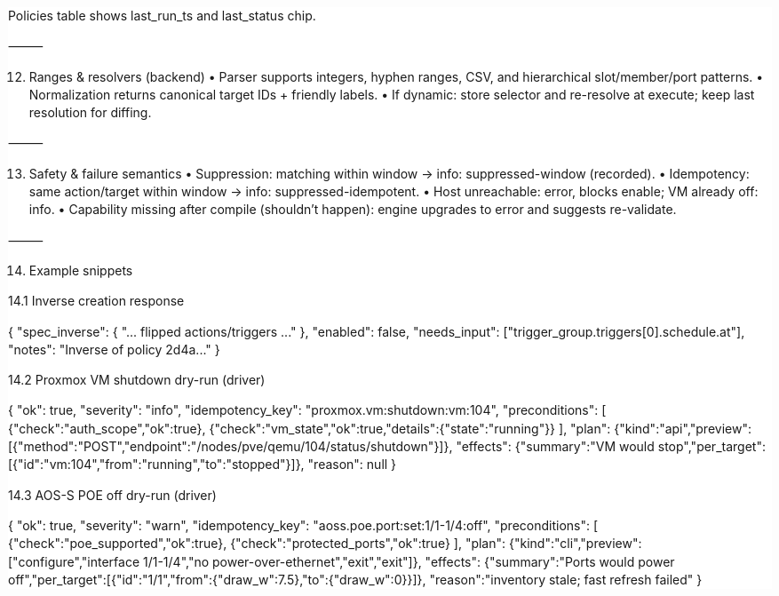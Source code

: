 Policies table shows last_run_ts and last_status chip.

⸻

12. Ranges & resolvers (backend)
	•	Parser supports integers, hyphen ranges, CSV, and hierarchical slot/member/port patterns.
	•	Normalization returns canonical target IDs + friendly labels.
	•	If dynamic: store selector and re-resolve at execute; keep last resolution for diffing.

⸻

13. Safety & failure semantics
	•	Suppression: matching within window → info: suppressed-window (recorded).
	•	Idempotency: same action/target within window → info: suppressed-idempotent.
	•	Host unreachable: error, blocks enable; VM already off: info.
	•	Capability missing after compile (shouldn’t happen): engine upgrades to error and suggests re-validate.

⸻

14. Example snippets

14.1 Inverse creation response

{
  "spec_inverse": { "... flipped actions/triggers ..." },
  "enabled": false,
  "needs_input": ["trigger_group.triggers[0].schedule.at"],
  "notes": "Inverse of policy 2d4a..."
}

14.2 Proxmox VM shutdown dry-run (driver)

{
  "ok": true,
  "severity": "info",
  "idempotency_key": "proxmox.vm:shutdown:vm:104",
  "preconditions": [
    {"check":"auth_scope","ok":true},
    {"check":"vm_state","ok":true,"details":{"state":"running"}}
  ],
  "plan": {"kind":"api","preview":[{"method":"POST","endpoint":"/nodes/pve/qemu/104/status/shutdown"}]},
  "effects": {"summary":"VM would stop","per_target":[{"id":"vm:104","from":"running","to":"stopped"}]},
  "reason": null
}

14.3 AOS-S POE off dry-run (driver)

{
  "ok": true,
  "severity": "warn",
  "idempotency_key": "aoss.poe.port:set:1/1-1/4:off",
  "preconditions": [
    {"check":"poe_supported","ok":true},
    {"check":"protected_ports","ok":true}
  ],
  "plan": {"kind":"cli","preview":["configure","interface 1/1-1/4","no power-over-ethernet","exit","exit"]},
  "effects": {"summary":"Ports would power off","per_target":[{"id":"1/1","from":{"draw_w":7.5},"to":{"draw_w":0}}]},
  "reason":"inventory stale; fast refresh failed"
}
